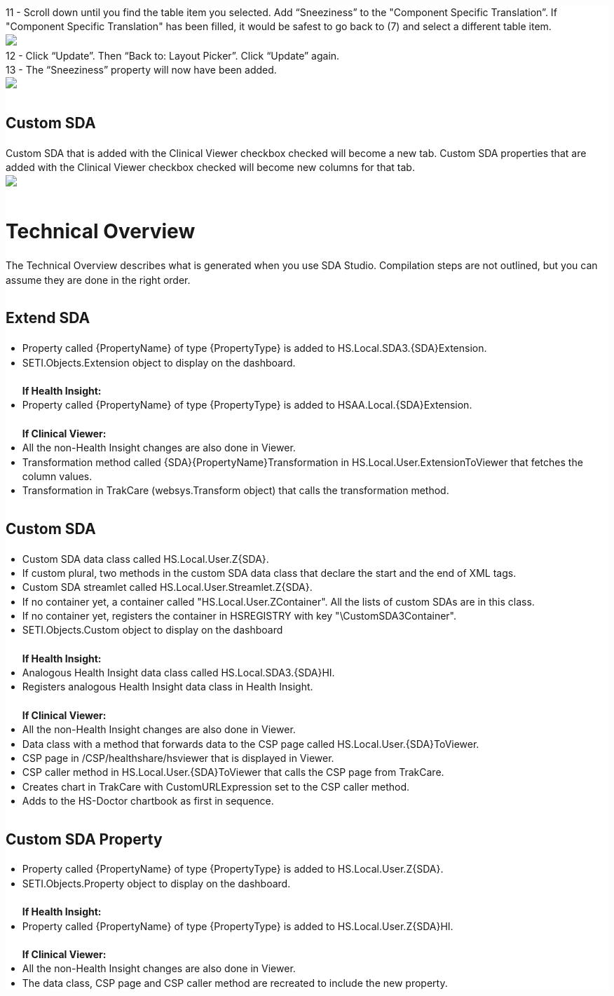 11 - Scroll down until you find the table item you selected. Add “Sneeziness” to the "Component Specific Translation”. If "Component Specific Translation" has been filled, it would be safest to go back to (7) and select a different table item. <br>
<a href=""><img src="screenshots/extensions-to-viewer/Picture12.png" height="150"></a> <br>
12 - Click “Update”. Then “Back to: Layout Picker”. Click “Update” again. <br>
13 - The “Sneeziness” property will now have been added. <br>
<a href=""><img src="screenshots/extensions-to-viewer/Picture13.png" height="150"></a>
## Custom SDA
Custom SDA that is added with the Clinical Viewer checkbox checked will become a new tab. Custom SDA properties that are added with the Clinical Viewer checkbox checked will become new columns for that tab. <br>
<a href=""><img src="screenshots/custom-to-viewer/1.png" height="400"></a>

# Technical Overview
The Technical Overview describes what is generated when you use SDA Studio. Compilation steps are not outlined, but you can assume they are done in the right order.
## Extend SDA
* Property called {PropertyName} of type {PropertyType} is added to HS.Local.SDA3.{SDA}Extension.
* SETI.Objects.Extension object to display on the dashboard.<br> <br>
**If Health Insight:**<br> 
* Property called {PropertyName} of type {PropertyType} is added to HSAA.Local.{SDA}Extension.<br> <br>
**If Clinical Viewer:**<br>
* All the non-Health Insight changes are also done in Viewer.
* Transformation method called {SDA}{PropertyName}Transformation in HS.Local.User.ExtensionToViewer that fetches the column values. 
* Transformation in TrakCare (websys.Transform object) that calls the transformation method.
## Custom SDA
* Custom SDA data class called HS.Local.User.Z{SDA}. 
* If custom plural, two methods in the custom SDA data class that declare the start and the end of XML tags.
* Custom SDA streamlet called HS.Local.User.Streamlet.Z{SDA}.
* If no container yet, a container called "HS.Local.User.ZContainer". All the lists of custom SDAs are in this class. 
* If no container yet, registers the container in HSREGISTRY with key "\CustomSDA3Container". 
* SETI.Objects.Custom object to display on the dashboard<br> <br>
**If Health Insight:**<br>
* Analogous Health Insight data class called HS.Local.SDA3.{SDA}HI. 
* Registers analogous Health Insight data class in Health Insight. <br> <br>
**If Clinical Viewer:**<br>
* All the non-Health Insight changes are also done in Viewer.
* Data class with a method that forwards data to the CSP page called HS.Local.User.{SDA}ToViewer.
* CSP page in /CSP/healthshare/hsviewer that is displayed in Viewer.
* CSP caller method in HS.Local.User.{SDA}ToViewer that calls the CSP page from TrakCare.
* Creates chart in TrakCare with CustomURLExpression set to the CSP caller method.
* Adds to the HS-Doctor chartbook as first in sequence.
## Custom SDA Property
* Property called {PropertyName} of type {PropertyType} is added to HS.Local.User.Z{SDA}. 
* SETI.Objects.Property object to display on the dashboard.<br> <br>
**If Health Insight:**<br> 
* Property called {PropertyName} of type {PropertyType} is added to HS.Local.User.Z{SDA}HI.<br> <br>
**If Clinical Viewer:**<br>
* All the non-Health Insight changes are also done in Viewer.
* The data class, CSP page and CSP caller method are recreated to include the new property. 
